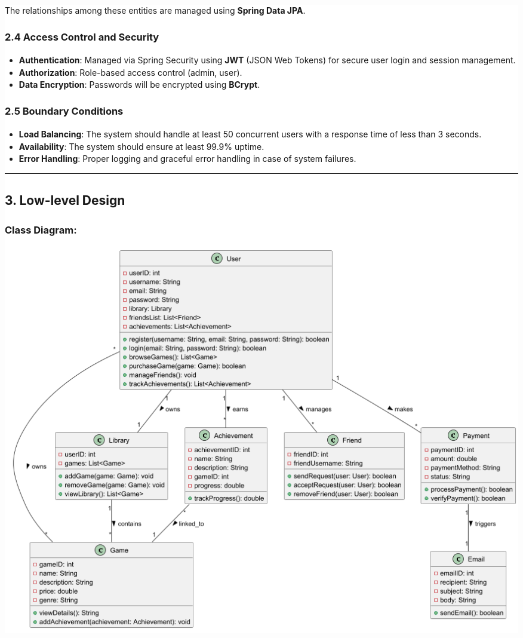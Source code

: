 The relationships among these entities are managed using **Spring Data JPA**.

### **2.4 Access Control and Security**

- **Authentication**: Managed via Spring Security using **JWT** (JSON Web Tokens) for secure user login and session management.
- **Authorization**: Role-based access control (admin, user).
- **Data Encryption**: Passwords will be encrypted using **BCrypt**.

### **2.5 Boundary Conditions**

- **Load Balancing**: The system should handle at least 50 concurrent users with a response time of less than 3 seconds.
- **Availability**: The system should ensure at least 99.9% uptime.
- **Error Handling**: Proper logging and graceful error handling in case of system failures.

---

## **3. Low-level Design**

### **Class Diagram:**

![class_diagram.png](assets/class_diagram.png)
